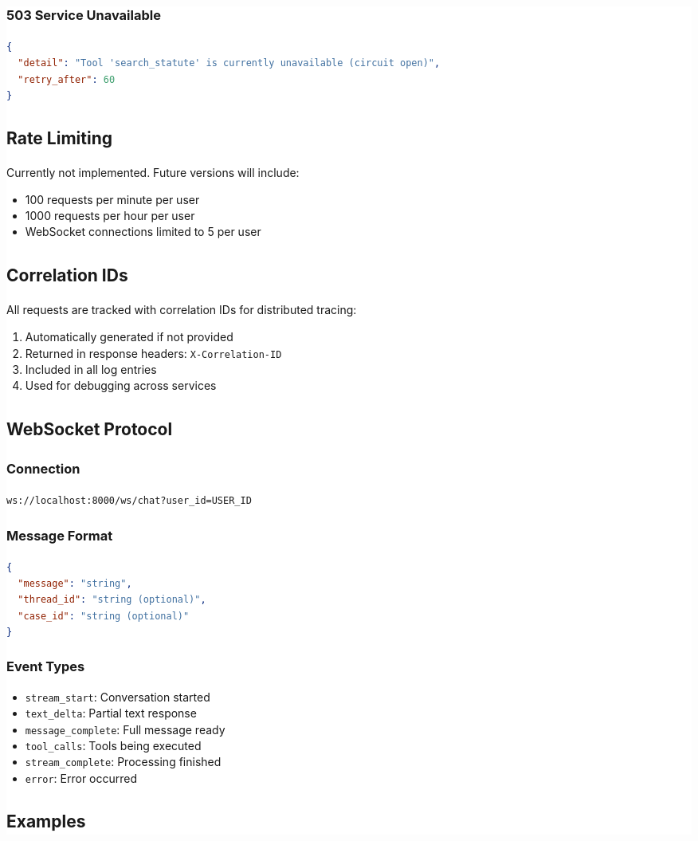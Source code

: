### 503 Service Unavailable
```json
{
  "detail": "Tool 'search_statute' is currently unavailable (circuit open)",
  "retry_after": 60
}
```

## Rate Limiting

Currently not implemented. Future versions will include:
- 100 requests per minute per user
- 1000 requests per hour per user
- WebSocket connections limited to 5 per user

## Correlation IDs

All requests are tracked with correlation IDs for distributed tracing:

1. Automatically generated if not provided
2. Returned in response headers: `X-Correlation-ID`
3. Included in all log entries
4. Used for debugging across services

## WebSocket Protocol

### Connection
```
ws://localhost:8000/ws/chat?user_id=USER_ID
```

### Message Format
```json
{
  "message": "string",
  "thread_id": "string (optional)",
  "case_id": "string (optional)"
}
```

### Event Types
- `stream_start`: Conversation started
- `text_delta`: Partial text response
- `message_complete`: Full message ready
- `tool_calls`: Tools being executed
- `stream_complete`: Processing finished
- `error`: Error occurred

## Examples
